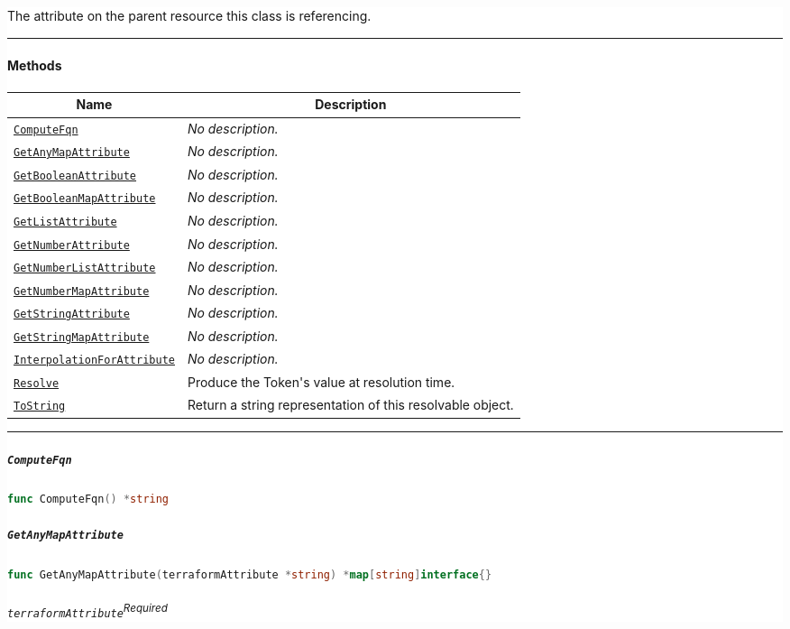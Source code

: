 The attribute on the parent resource this class is referencing.

---

#### Methods <a name="Methods" id="Methods"></a>

| **Name** | **Description** |
| --- | --- |
| <code><a href="#@cdktf/provider-cloudflare.dataCloudflareR2BucketLifecycle.DataCloudflareR2BucketLifecycleRulesAbortMultipartUploadsTransitionOutputReference.computeFqn">ComputeFqn</a></code> | *No description.* |
| <code><a href="#@cdktf/provider-cloudflare.dataCloudflareR2BucketLifecycle.DataCloudflareR2BucketLifecycleRulesAbortMultipartUploadsTransitionOutputReference.getAnyMapAttribute">GetAnyMapAttribute</a></code> | *No description.* |
| <code><a href="#@cdktf/provider-cloudflare.dataCloudflareR2BucketLifecycle.DataCloudflareR2BucketLifecycleRulesAbortMultipartUploadsTransitionOutputReference.getBooleanAttribute">GetBooleanAttribute</a></code> | *No description.* |
| <code><a href="#@cdktf/provider-cloudflare.dataCloudflareR2BucketLifecycle.DataCloudflareR2BucketLifecycleRulesAbortMultipartUploadsTransitionOutputReference.getBooleanMapAttribute">GetBooleanMapAttribute</a></code> | *No description.* |
| <code><a href="#@cdktf/provider-cloudflare.dataCloudflareR2BucketLifecycle.DataCloudflareR2BucketLifecycleRulesAbortMultipartUploadsTransitionOutputReference.getListAttribute">GetListAttribute</a></code> | *No description.* |
| <code><a href="#@cdktf/provider-cloudflare.dataCloudflareR2BucketLifecycle.DataCloudflareR2BucketLifecycleRulesAbortMultipartUploadsTransitionOutputReference.getNumberAttribute">GetNumberAttribute</a></code> | *No description.* |
| <code><a href="#@cdktf/provider-cloudflare.dataCloudflareR2BucketLifecycle.DataCloudflareR2BucketLifecycleRulesAbortMultipartUploadsTransitionOutputReference.getNumberListAttribute">GetNumberListAttribute</a></code> | *No description.* |
| <code><a href="#@cdktf/provider-cloudflare.dataCloudflareR2BucketLifecycle.DataCloudflareR2BucketLifecycleRulesAbortMultipartUploadsTransitionOutputReference.getNumberMapAttribute">GetNumberMapAttribute</a></code> | *No description.* |
| <code><a href="#@cdktf/provider-cloudflare.dataCloudflareR2BucketLifecycle.DataCloudflareR2BucketLifecycleRulesAbortMultipartUploadsTransitionOutputReference.getStringAttribute">GetStringAttribute</a></code> | *No description.* |
| <code><a href="#@cdktf/provider-cloudflare.dataCloudflareR2BucketLifecycle.DataCloudflareR2BucketLifecycleRulesAbortMultipartUploadsTransitionOutputReference.getStringMapAttribute">GetStringMapAttribute</a></code> | *No description.* |
| <code><a href="#@cdktf/provider-cloudflare.dataCloudflareR2BucketLifecycle.DataCloudflareR2BucketLifecycleRulesAbortMultipartUploadsTransitionOutputReference.interpolationForAttribute">InterpolationForAttribute</a></code> | *No description.* |
| <code><a href="#@cdktf/provider-cloudflare.dataCloudflareR2BucketLifecycle.DataCloudflareR2BucketLifecycleRulesAbortMultipartUploadsTransitionOutputReference.resolve">Resolve</a></code> | Produce the Token's value at resolution time. |
| <code><a href="#@cdktf/provider-cloudflare.dataCloudflareR2BucketLifecycle.DataCloudflareR2BucketLifecycleRulesAbortMultipartUploadsTransitionOutputReference.toString">ToString</a></code> | Return a string representation of this resolvable object. |

---

##### `ComputeFqn` <a name="ComputeFqn" id="@cdktf/provider-cloudflare.dataCloudflareR2BucketLifecycle.DataCloudflareR2BucketLifecycleRulesAbortMultipartUploadsTransitionOutputReference.computeFqn"></a>

```go
func ComputeFqn() *string
```

##### `GetAnyMapAttribute` <a name="GetAnyMapAttribute" id="@cdktf/provider-cloudflare.dataCloudflareR2BucketLifecycle.DataCloudflareR2BucketLifecycleRulesAbortMultipartUploadsTransitionOutputReference.getAnyMapAttribute"></a>

```go
func GetAnyMapAttribute(terraformAttribute *string) *map[string]interface{}
```

###### `terraformAttribute`<sup>Required</sup> <a name="terraformAttribute" id="@cdktf/provider-cloudflare.dataCloudflareR2BucketLifecycle.DataCloudflareR2BucketLifecycleRulesAbortMultipartUploadsTransitionOutputReference.getAnyMapAttribute.parameter.terraformAttribute"></a>
